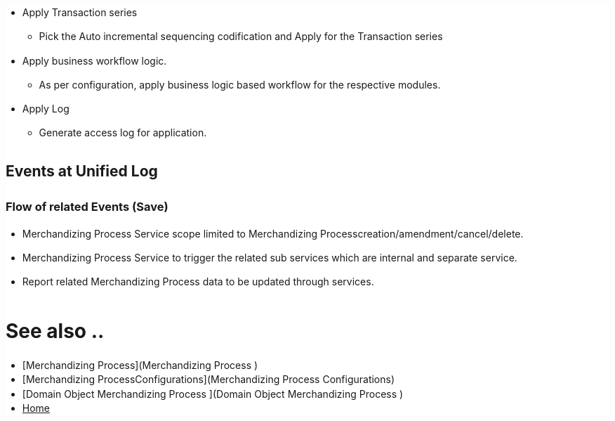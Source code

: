 - Apply Transaction series
   - Pick the Auto incremental sequencing codification and Apply for the Transaction series 

- Apply business workflow logic.
  - As per configuration, apply business logic based workflow for the respective modules.
 
- Apply Log 
  - Generate access log for application. 

 
## Events at Unified Log
### Flow of related Events  (Save)

- Merchandizing Process Service scope limited to Merchandizing Processcreation/amendment/cancel/delete. 
- Merchandizing Process Service to trigger the related sub services which are internal and separate service. 

 
- Report related Merchandizing Process data to be updated through services. 

# See also .. 
  - [Merchandizing Process](Merchandizing Process )
  - [Merchandizing ProcessConfigurations](Merchandizing Process Configurations)
  - [Domain Object Merchandizing Process ](Domain Object Merchandizing Process )
  - [Home](Home)


